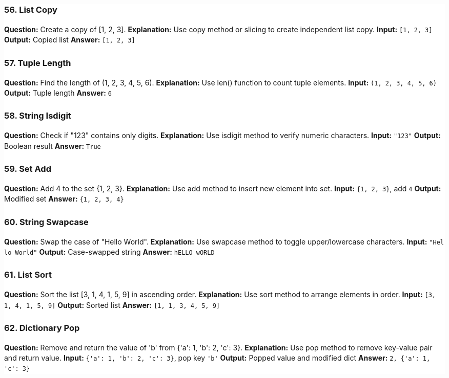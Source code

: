 ### 56. List Copy
**Question:** Create a copy of [1, 2, 3].
**Explanation:** Use copy method or slicing to create independent list copy.
**Input:** `[1, 2, 3]`
**Output:** Copied list
**Answer:** `[1, 2, 3]`

### 57. Tuple Length
**Question:** Find the length of (1, 2, 3, 4, 5, 6).
**Explanation:** Use len() function to count tuple elements.
**Input:** `(1, 2, 3, 4, 5, 6)`
**Output:** Tuple length
**Answer:** `6`

### 58. String Isdigit
**Question:** Check if "123" contains only digits.
**Explanation:** Use isdigit method to verify numeric characters.
**Input:** `"123"`
**Output:** Boolean result
**Answer:** `True`

### 59. Set Add
**Question:** Add 4 to the set {1, 2, 3}.
**Explanation:** Use add method to insert new element into set.
**Input:** `{1, 2, 3}`, add `4`
**Output:** Modified set
**Answer:** `{1, 2, 3, 4}`

### 60. String Swapcase
**Question:** Swap the case of "Hello World".
**Explanation:** Use swapcase method to toggle upper/lowercase characters.
**Input:** `"Hello World"`
**Output:** Case-swapped string
**Answer:** `hELLO wORLD`

### 61. List Sort
**Question:** Sort the list [3, 1, 4, 1, 5, 9] in ascending order.
**Explanation:** Use sort method to arrange elements in order.
**Input:** `[3, 1, 4, 1, 5, 9]`
**Output:** Sorted list
**Answer:** `[1, 1, 3, 4, 5, 9]`

### 62. Dictionary Pop
**Question:** Remove and return the value of 'b' from {'a': 1, 'b': 2, 'c': 3}.
**Explanation:** Use pop method to remove key-value pair and return value.
**Input:** `{'a': 1, 'b': 2, 'c': 3}`, pop key `'b'`
**Output:** Popped value and modified dict
**Answer:** `2, {'a': 1, 'c': 3}`
